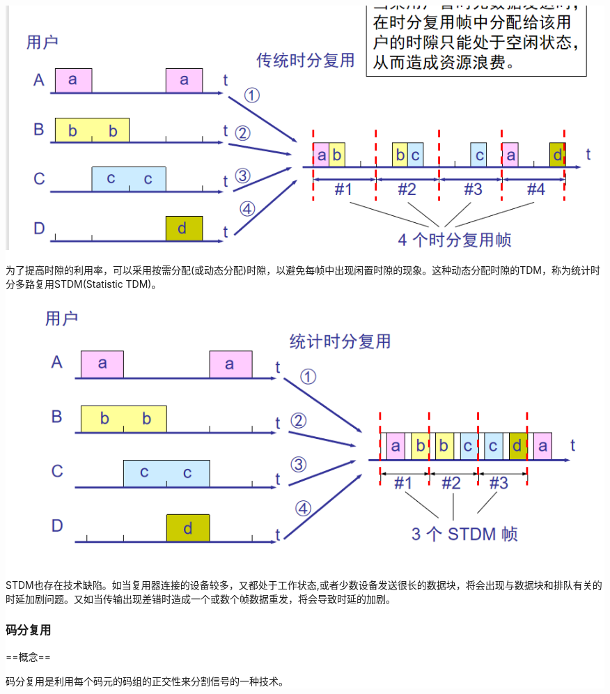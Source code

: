 ![image-20241015225740391](../00box/数据传输技术.assets/image-20241015225740391.png)

为了提高时隙的利用率，可以采用按需分配(或动态分配)时隙，以避免每帧中出现闲置时隙的现象。这种动态分配时隙的TDM，称为统计时分多路复用STDM(Statistic TDM)。

![image-20241015225801401](../00box/数据传输技术.assets/image-20241015225801401.png)

STDM也存在技术缺陷。如当复用器连接的设备较多，又都处于工作状态,或者少数设备发送很长的数据块，将会出现与数据块和排队有关的时延加剧问题。又如当传输出现差错时造成一个或数个帧数据重发，将会导致时延的加剧。



### 码分复用

==概念==

码分复用是利用每个码元的码组的正交性来分割信号的一种技术。
